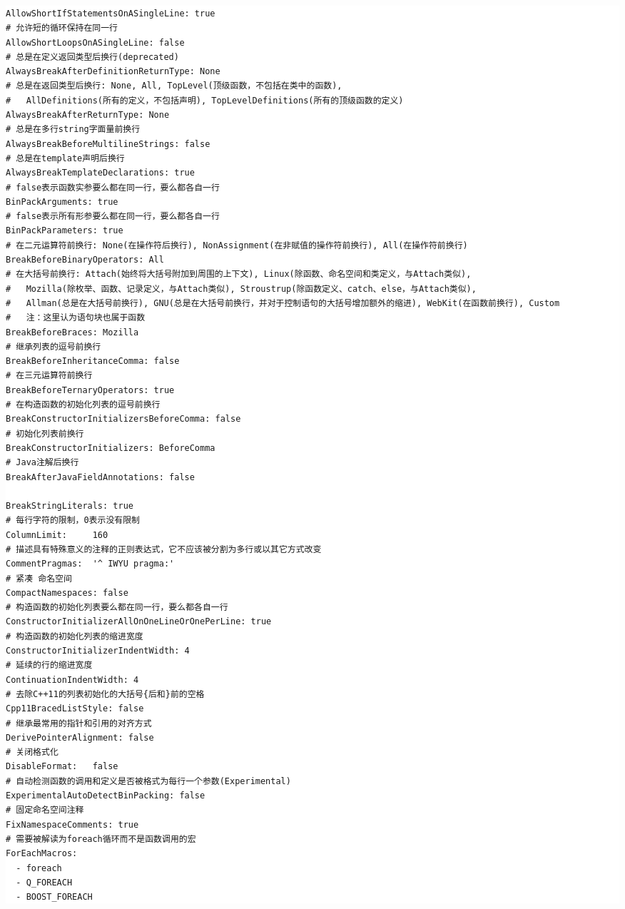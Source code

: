 ```
AllowShortIfStatementsOnASingleLine: true
# 允许短的循环保持在同一行
AllowShortLoopsOnASingleLine: false
# 总是在定义返回类型后换行(deprecated)
AlwaysBreakAfterDefinitionReturnType: None
# 总是在返回类型后换行: None, All, TopLevel(顶级函数，不包括在类中的函数),
#   AllDefinitions(所有的定义，不包括声明), TopLevelDefinitions(所有的顶级函数的定义)
AlwaysBreakAfterReturnType: None
# 总是在多行string字面量前换行
AlwaysBreakBeforeMultilineStrings: false
# 总是在template声明后换行
AlwaysBreakTemplateDeclarations: true
# false表示函数实参要么都在同一行，要么都各自一行
BinPackArguments: true
# false表示所有形参要么都在同一行，要么都各自一行
BinPackParameters: true
# 在二元运算符前换行: None(在操作符后换行), NonAssignment(在非赋值的操作符前换行), All(在操作符前换行)
BreakBeforeBinaryOperators: All
# 在大括号前换行: Attach(始终将大括号附加到周围的上下文), Linux(除函数、命名空间和类定义，与Attach类似),
#   Mozilla(除枚举、函数、记录定义，与Attach类似), Stroustrup(除函数定义、catch、else，与Attach类似),
#   Allman(总是在大括号前换行), GNU(总是在大括号前换行，并对于控制语句的大括号增加额外的缩进), WebKit(在函数前换行), Custom
#   注：这里认为语句块也属于函数
BreakBeforeBraces: Mozilla
# 继承列表的逗号前换行
BreakBeforeInheritanceComma: false
# 在三元运算符前换行
BreakBeforeTernaryOperators: true
# 在构造函数的初始化列表的逗号前换行
BreakConstructorInitializersBeforeComma: false
# 初始化列表前换行
BreakConstructorInitializers: BeforeComma
# Java注解后换行
BreakAfterJavaFieldAnnotations: false

BreakStringLiterals: true
# 每行字符的限制，0表示没有限制
ColumnLimit:     160
# 描述具有特殊意义的注释的正则表达式，它不应该被分割为多行或以其它方式改变
CommentPragmas:  '^ IWYU pragma:'
# 紧凑 命名空间
CompactNamespaces: false
# 构造函数的初始化列表要么都在同一行，要么都各自一行
ConstructorInitializerAllOnOneLineOrOnePerLine: true
# 构造函数的初始化列表的缩进宽度
ConstructorInitializerIndentWidth: 4
# 延续的行的缩进宽度
ContinuationIndentWidth: 4
# 去除C++11的列表初始化的大括号{后和}前的空格
Cpp11BracedListStyle: false
# 继承最常用的指针和引用的对齐方式
DerivePointerAlignment: false
# 关闭格式化
DisableFormat:   false
# 自动检测函数的调用和定义是否被格式为每行一个参数(Experimental)
ExperimentalAutoDetectBinPacking: false
# 固定命名空间注释
FixNamespaceComments: true
# 需要被解读为foreach循环而不是函数调用的宏
ForEachMacros:   
  - foreach
  - Q_FOREACH
  - BOOST_FOREACH

```